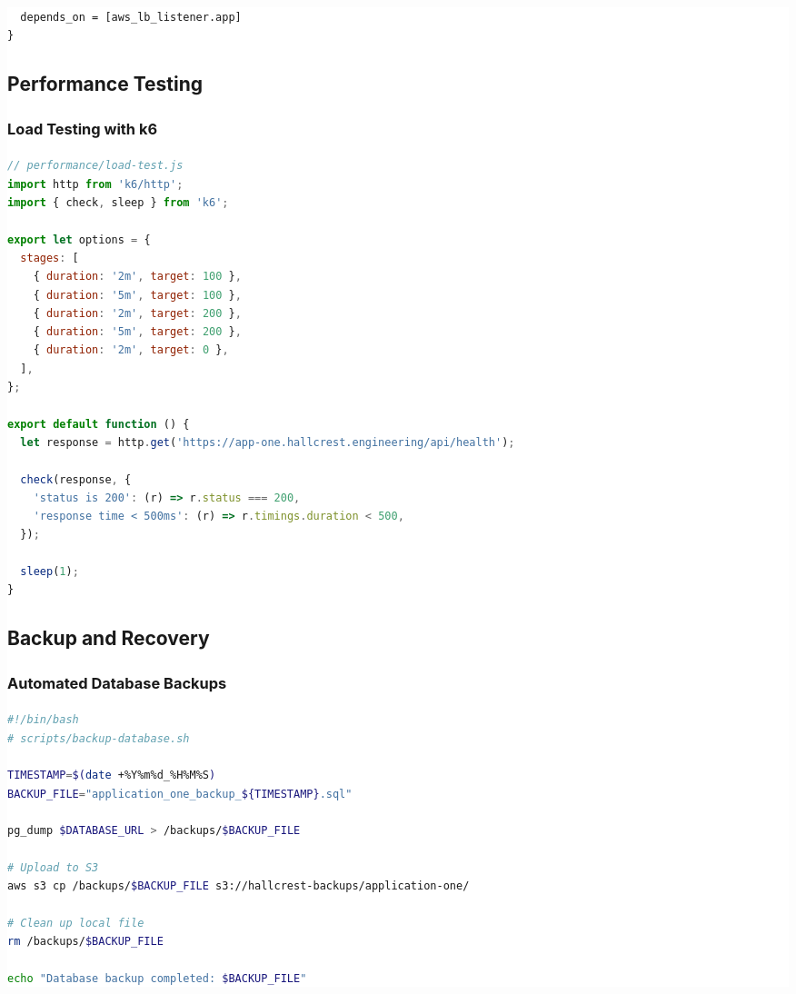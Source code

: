 ```hcl
  depends_on = [aws_lb_listener.app]
}
```

## Performance Testing

### Load Testing with k6

```javascript
// performance/load-test.js
import http from 'k6/http';
import { check, sleep } from 'k6';

export let options = {
  stages: [
    { duration: '2m', target: 100 },
    { duration: '5m', target: 100 },
    { duration: '2m', target: 200 },
    { duration: '5m', target: 200 },
    { duration: '2m', target: 0 },
  ],
};

export default function () {
  let response = http.get('https://app-one.hallcrest.engineering/api/health');
  
  check(response, {
    'status is 200': (r) => r.status === 200,
    'response time < 500ms': (r) => r.timings.duration < 500,
  });
  
  sleep(1);
}
```

## Backup and Recovery

### Automated Database Backups

```bash
#!/bin/bash
# scripts/backup-database.sh

TIMESTAMP=$(date +%Y%m%d_%H%M%S)
BACKUP_FILE="application_one_backup_${TIMESTAMP}.sql"

pg_dump $DATABASE_URL > /backups/$BACKUP_FILE

# Upload to S3
aws s3 cp /backups/$BACKUP_FILE s3://hallcrest-backups/application-one/

# Clean up local file
rm /backups/$BACKUP_FILE

echo "Database backup completed: $BACKUP_FILE"
```
